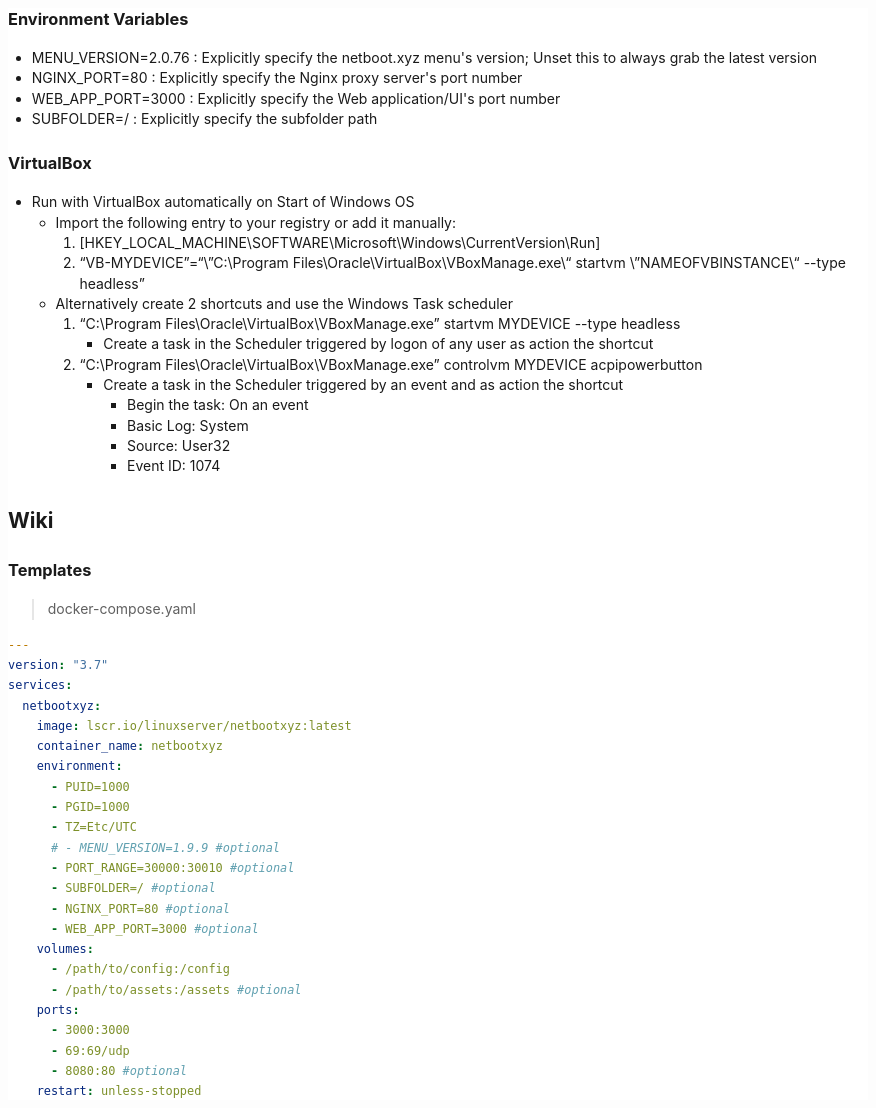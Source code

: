 ### Environment Variables
+ MENU_VERSION=2.0.76 : Explicitly specify the netboot.xyz menu's version; Unset this to always grab the latest version
+ NGINX_PORT=80       : Explicitly specify the Nginx proxy server's port number
+ WEB_APP_PORT=3000   : Explicitly specify the Web application/UI's port number
+ SUBFOLDER=/         : Explicitly specify the subfolder path

### VirtualBox
- Run with VirtualBox automatically on Start of Windows OS
    - Import the following entry to your registry or add it manually:
        1. [HKEY_LOCAL_MACHINE\SOFTWARE\Microsoft\Windows\CurrentVersion\Run]
        2. “VB-MYDEVICE”=“\”C:\\Program Files\\Oracle\\VirtualBox\\VBoxManage.exe\“ startvm \”NAMEOFVBINSTANCE\“ --type headless”
    - Alternatively create 2 shortcuts and use the Windows Task scheduler
        1. “C:\Program Files\Oracle\VirtualBox\VBoxManage.exe” startvm MYDEVICE --type headless
            + Create a task in the Scheduler triggered by logon of any user as action the shortcut
        2. “C:\Program Files\Oracle\VirtualBox\VBoxManage.exe” controlvm MYDEVICE acpipowerbutton
            - Create a task in the Scheduler triggered by an event and as action the shortcut
                + Begin the task: On an event
                + Basic Log: System
                + Source: User32
                + Event ID: 1074

## Wiki

### Templates

> docker-compose.yaml

```yaml
---
version: "3.7"
services:
  netbootxyz:
    image: lscr.io/linuxserver/netbootxyz:latest
    container_name: netbootxyz
    environment:
      - PUID=1000
      - PGID=1000
      - TZ=Etc/UTC
      # - MENU_VERSION=1.9.9 #optional
      - PORT_RANGE=30000:30010 #optional
      - SUBFOLDER=/ #optional
      - NGINX_PORT=80 #optional
      - WEB_APP_PORT=3000 #optional
    volumes:
      - /path/to/config:/config
      - /path/to/assets:/assets #optional
    ports:
      - 3000:3000
      - 69:69/udp
      - 8080:80 #optional
    restart: unless-stopped
```
